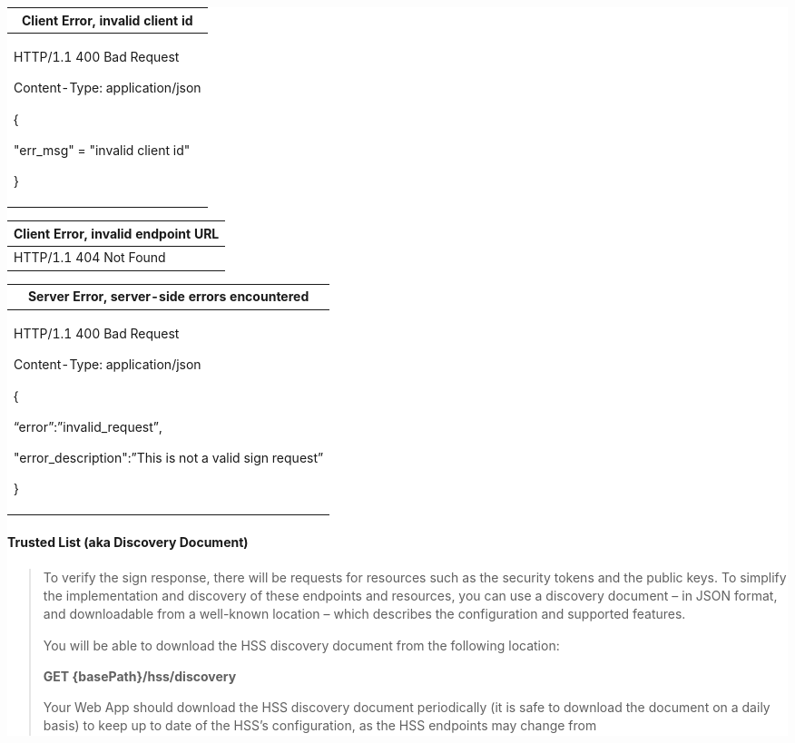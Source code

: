 <table>
<thead>
<tr class="header">
<th><strong>Client Error, invalid client id</strong></th>
</tr>
</thead>
<tbody>
<tr class="odd">
<td><p>HTTP/1.1 400 Bad Request</p>
<p>Content-Type: application/json</p>
<p>{</p>
<p>&quot;err_msg&quot; = &quot;invalid client id&quot;</p>
<p>}</p></td>
</tr>
</tbody>
</table>

<table>
<thead>
<tr class="header">
<th><strong>Client Error, invalid endpoint URL</strong></th>
</tr>
</thead>
<tbody>
<tr class="odd">
<td>HTTP/1.1 404 Not Found</td>
</tr>
</tbody>
</table>

<table>
<thead>
<tr class="header">
<th><strong>Server Error, server-side errors encountered</strong></th>
</tr>
</thead>
<tbody>
<tr class="odd">
<td><p>HTTP/1.1 400 Bad Request</p>
<p>Content-Type: application/json</p>
<p>{</p>
<p>“error”:”invalid_request”,</p>
<p>&quot;error_description&quot;:”This is not a valid sign request”</p>
<p>}</p></td>
</tr>
</tbody>
</table>

#### Trusted List (aka Discovery Document)

> To verify the sign response, there will be requests for resources such
> as the security tokens and the public keys. To simplify the
> implementation and discovery of these endpoints and resources, you can
> use a discovery document – in JSON format, and downloadable from a
> well-known location – which describes the configuration and supported
> features.
>
> You will be able to download the HSS discovery document from the
> following location:
>
> **GET {basePath}/hss/discovery**
>
> Your Web App should download the HSS discovery document periodically
> (it is safe to download the document on a daily basis) to keep up to
> date of the HSS’s configuration, as the HSS endpoints may change from